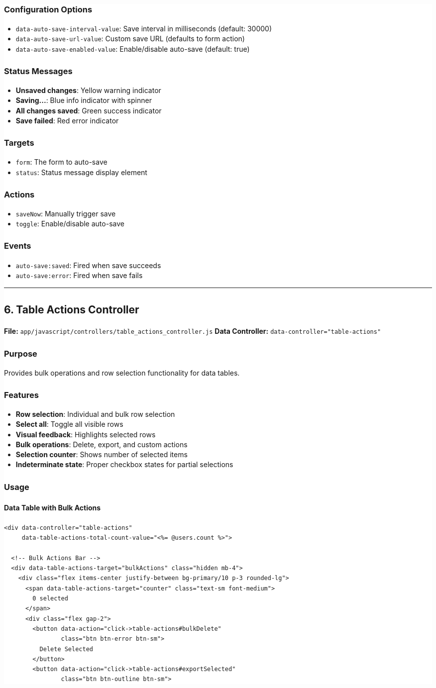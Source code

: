 ### Configuration Options
- `data-auto-save-interval-value`: Save interval in milliseconds (default: 30000)
- `data-auto-save-url-value`: Custom save URL (defaults to form action)
- `data-auto-save-enabled-value`: Enable/disable auto-save (default: true)

### Status Messages
- **Unsaved changes**: Yellow warning indicator
- **Saving...**: Blue info indicator with spinner
- **All changes saved**: Green success indicator
- **Save failed**: Red error indicator

### Targets
- `form`: The form to auto-save
- `status`: Status message display element

### Actions
- `saveNow`: Manually trigger save
- `toggle`: Enable/disable auto-save

### Events
- `auto-save:saved`: Fired when save succeeds
- `auto-save:error`: Fired when save fails

---

## 6. Table Actions Controller

**File:** `app/javascript/controllers/table_actions_controller.js`
**Data Controller:** `data-controller="table-actions"`

### Purpose
Provides bulk operations and row selection functionality for data tables.

### Features
- **Row selection**: Individual and bulk row selection
- **Select all**: Toggle all visible rows
- **Visual feedback**: Highlights selected rows
- **Bulk operations**: Delete, export, and custom actions
- **Selection counter**: Shows number of selected items
- **Indeterminate state**: Proper checkbox states for partial selections

### Usage

#### Data Table with Bulk Actions
```erb
<div data-controller="table-actions" 
     data-table-actions-total-count-value="<%= @users.count %>">
  
  <!-- Bulk Actions Bar -->
  <div data-table-actions-target="bulkActions" class="hidden mb-4">
    <div class="flex items-center justify-between bg-primary/10 p-3 rounded-lg">
      <span data-table-actions-target="counter" class="text-sm font-medium">
        0 selected
      </span>
      <div class="flex gap-2">
        <button data-action="click->table-actions#bulkDelete"
                class="btn btn-error btn-sm">
          Delete Selected
        </button>
        <button data-action="click->table-actions#exportSelected"
                class="btn btn-outline btn-sm">
```